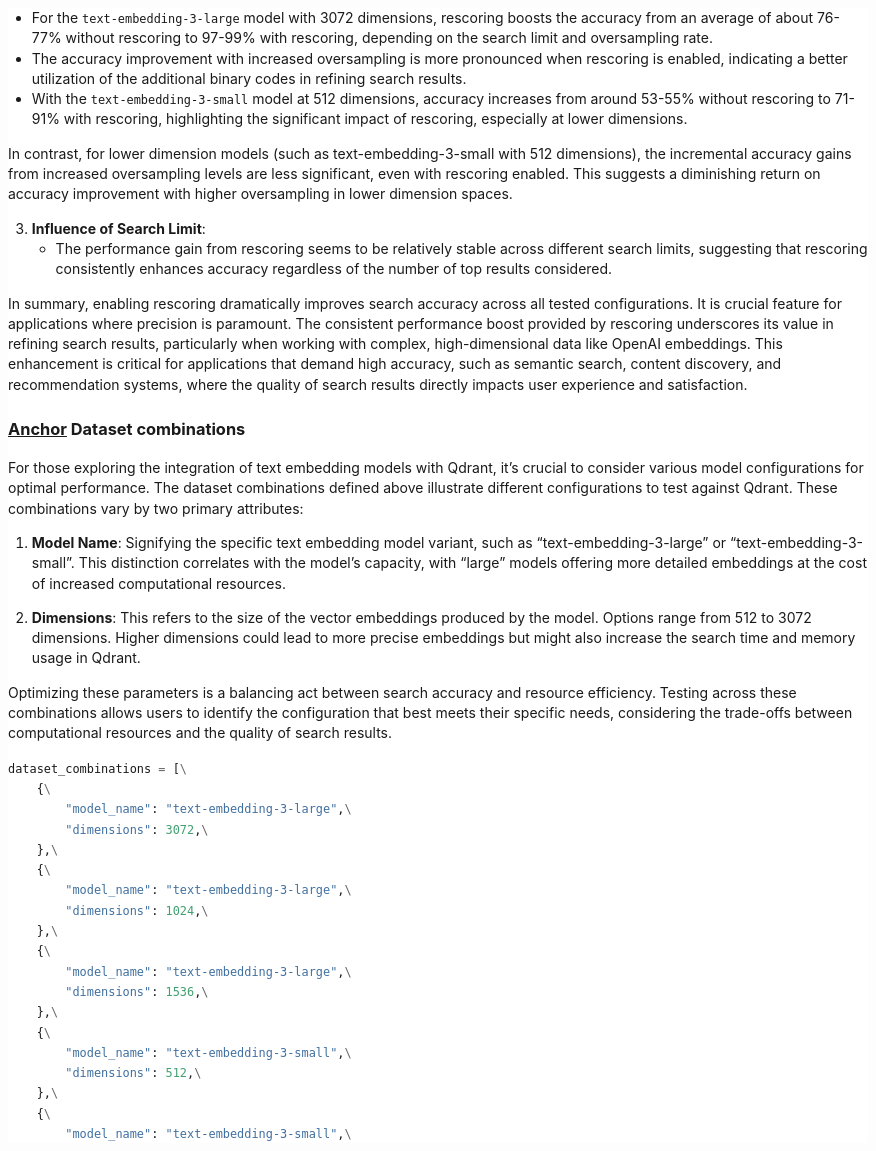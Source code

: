    - For the `text-embedding-3-large` model with 3072 dimensions, rescoring boosts the accuracy from an average of about 76-77% without rescoring to 97-99% with rescoring, depending on the search limit and oversampling rate.
   - The accuracy improvement with increased oversampling is more pronounced when rescoring is enabled, indicating a better utilization of the additional binary codes in refining search results.
   - With the `text-embedding-3-small` model at 512 dimensions, accuracy increases from around 53-55% without rescoring to 71-91% with rescoring, highlighting the significant impact of rescoring, especially at lower dimensions.

In contrast, for lower dimension models (such as text-embedding-3-small with 512 dimensions), the incremental accuracy gains from increased oversampling levels are less significant, even with rescoring enabled. This suggests a diminishing return on accuracy improvement with higher oversampling in lower dimension spaces.

3. **Influence of Search Limit**:
   - The performance gain from rescoring seems to be relatively stable across different search limits, suggesting that rescoring consistently enhances accuracy regardless of the number of top results considered.

In summary, enabling rescoring dramatically improves search accuracy across all tested configurations. It is crucial feature for applications where precision is paramount. The consistent performance boost provided by rescoring underscores its value in refining search results, particularly when working with complex, high-dimensional data like OpenAI embeddings. This enhancement is critical for applications that demand high accuracy, such as semantic search, content discovery, and recommendation systems, where the quality of search results directly impacts user experience and satisfaction.

### [Anchor](https://qdrant.tech/articles/binary-quantization-openai/\#dataset-combinations) Dataset combinations

For those exploring the integration of text embedding models with Qdrant, it’s crucial to consider various model configurations for optimal performance. The dataset combinations defined above illustrate different configurations to test against Qdrant. These combinations vary by two primary attributes:

1. **Model Name**: Signifying the specific text embedding model variant, such as “text-embedding-3-large” or “text-embedding-3-small”. This distinction correlates with the model’s capacity, with “large” models offering more detailed embeddings at the cost of increased computational resources.

2. **Dimensions**: This refers to the size of the vector embeddings produced by the model. Options range from 512 to 3072 dimensions. Higher dimensions could lead to more precise embeddings but might also increase the search time and memory usage in Qdrant.


Optimizing these parameters is a balancing act between search accuracy and resource efficiency. Testing across these combinations allows users to identify the configuration that best meets their specific needs, considering the trade-offs between computational resources and the quality of search results.

```python
dataset_combinations = [\
    {\
        "model_name": "text-embedding-3-large",\
        "dimensions": 3072,\
    },\
    {\
        "model_name": "text-embedding-3-large",\
        "dimensions": 1024,\
    },\
    {\
        "model_name": "text-embedding-3-large",\
        "dimensions": 1536,\
    },\
    {\
        "model_name": "text-embedding-3-small",\
        "dimensions": 512,\
    },\
    {\
        "model_name": "text-embedding-3-small",\
```